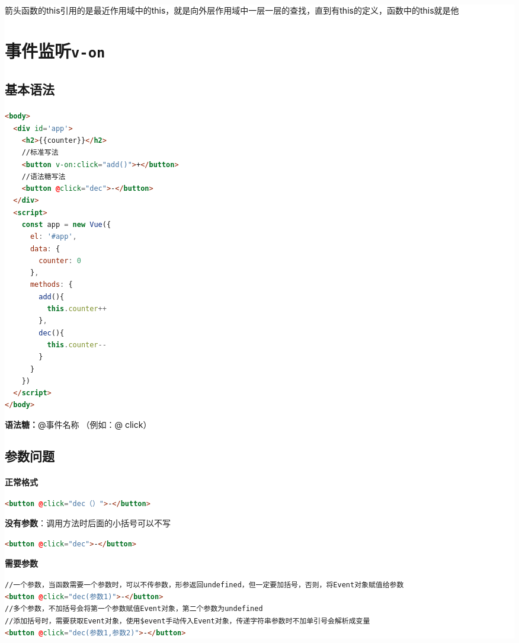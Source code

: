 箭头函数的this引用的是最近作用域中的this，就是向外层作用域中一层一层的查找，直到有this的定义，函数中的this就是他 

# 事件监听`v-on`

## 基本语法

```html
<body>
  <div id='app'>
    <h2>{{counter}}</h2>
    //标准写法
    <button v-on:click="add()">+</button>
    //语法糖写法
    <button @click="dec">-</button>
  </div>
  <script>
    const app = new Vue({
      el: '#app',
      data: {
        counter: 0
      },
      methods: {
        add(){
          this.counter++
        },
        dec(){
          this.counter--
        }
      }
    })
  </script>
</body>
```

**语法糖：**@事件名称 （例如：@ click）

## 参数问题

**正常格式**

```html
<button @click="dec（）">-</button>
```

**没有参数**：调用方法时后面的小括号可以不写

```html
<button @click="dec">-</button>
```

**需要参数**

```html
//一个参数，当函数需要一个参数时，可以不传参数，形参返回undefined，但一定要加括号，否则，将Event对象赋值给参数
<button @click="dec(参数1)">-</button>
//多个参数，不加括号会将第一个参数赋值Event对象，第二个参数为undefined
//添加括号时，需要获取Event对象，使用$event手动传入Event对象，传递字符串参数时不加单引号会解析成变量
<button @click="dec(参数1,参数2)">-</button>
```
